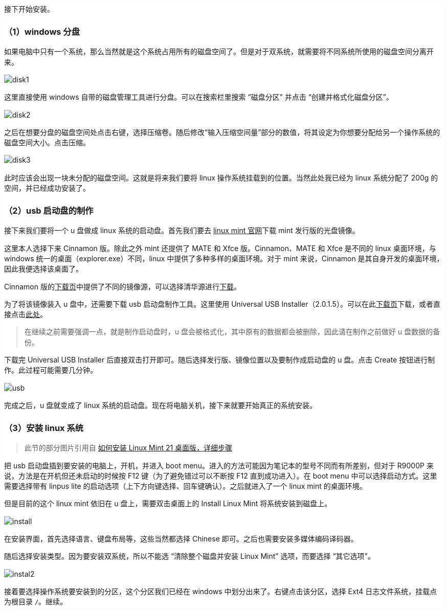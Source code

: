 接下开始安装。

### （1）windows 分盘
如果电脑中只有一个系统，那么当然就是这个系统占用所有的磁盘空间了。但是对于双系统，就需要将不同系统所使用的磁盘空间分离开来。

![disk1](disk1.png)

这里直接使用 windows 自带的磁盘管理工具进行分盘。可以在搜索栏里搜索 “磁盘分区” 并点击 “创建并格式化磁盘分区”。

![disk2](disk2.png)

之后在想要分盘的磁盘空间处点击右键，选择压缩卷。随后修改“输入压缩空间量”部分的数值，将其设定为你想要分配给另一个操作系统的磁盘空间大小。点击压缩。

![disk3](disk3.png)

此时应该会出现一块未分配的磁盘空间。这就是将来我们要将 linux 操作系统挂载到的位置。当然此处我已经为 linux 系统分配了 200g 的空间，并已经成功安装了。

### （2）usb 启动盘的制作
接下来我们要将一个 u 盘做成 linux 系统的启动盘。首先我们要去 [linux mint 官网](https://linuxmint.com/)下载 mint 发行版的光盘镜像。

这里本人选择下来 Cinnamon 版。除此之外 mint 还提供了 MATE 和 Xfce 版。Cinnamon、MATE 和 Xfce 是不同的 linux 桌面环境，与 windows 统一的桌面（explorer.exe）不同，linux 中提供了多种多样的桌面环境。对于 mint 来说，Cinnamon 是其自身开发的桌面环境，因此我便选择该桌面了。

Cinnamon 版的[下载页](https://linuxmint.com/edition.php?id=302)中提供了不同的镜像源，可以选择清华源进行[下载](https://mirrors.tuna.tsinghua.edu.cn/linuxmint-cd/stable/21.1/linuxmint-21.1-cinnamon-64bit.iso)。

为了将该镜像装入 u 盘中，还需要下载 usb 启动盘制作工具。这里使用 Universal USB Installer（2.0.1.5）。可以在此[下载页](https://www.pendrivelinux.com/universal-usb-installer-easy-as-1-2-3/)下载，或者直接点击[此处](https://www.pendrivelinux.com/downloads/Universal-USB-Installer/Universal-USB-Installer-2.0.1.5.exe)。

> 在继续之前需要强调一点，就是制作启动盘时，u 盘会被格式化，其中原有的数据都会被删除，因此请在制作之前做好 u 盘数据的备份。

下载完 Universal USB Installer 后直接双击打开即可。随后选择发行版、镜像位置以及要制作成启动盘的 u 盘。点击 Create 按钮进行制作。此过程可能需要几分钟。

![usb](usb.png)

完成之后，u 盘就变成了 linux 系统的启动盘。现在将电脑关机，接下来就要开始真正的系统安装。

### （3）安装 linux 系统
> 此节的部分图片引用自 [如何安装 Linux Mint 21 桌面版，详细步骤](https://www.sysgeek.cn/install-linux-mint-21/)

把 usb 启动盘插到要安装的电脑上，开机，并进入 boot menu。进入的方法可能因为笔记本的型号不同而有所差别，但对于 R9000P 来说，方法是在开机但还未启动的时候按 F12 键（为了避免错过可以不断按 F12 直到成功进入）。在 boot menu 中可以选择启动方式。这里需要选择带有 linpus lite 的启动选项（上下方向键选择、回车键确认）。之后就进入了一个 linux mint 的桌面环境。

但是目前的这个 linux mint 依旧在 u 盘上，需要双击桌面上的 Install Linux Mint 将系统安装到磁盘上。

![install](install1.jpg)

在安装界面，首先选择语言、键盘布局等，这些当然都选择 Chinese 即可。之后也需要安装多媒体编码译码器。

随后选择安装类型。因为要安装双系统，所以不能选 “清除整个磁盘并安装 Linux Mint” 选项，而要选择 “其它选项”。

![instal2](install2.jpg)

接着要选择操作系统要安装到的分区，这个分区我们已经在 windows 中划分出来了。右键点击该分区，选择 Ext4 日志文件系统，挂载点为根目录 `/`。继续。
